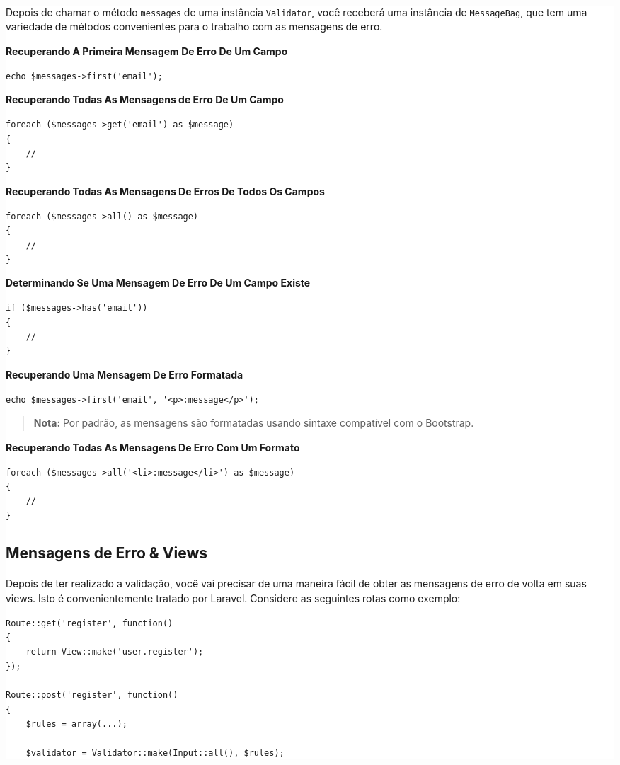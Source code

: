 Depois de chamar o método `messages` de uma instância `Validator`, você receberá uma instância de `MessageBag`, que tem uma variedade de métodos convenientes para o trabalho com as mensagens de erro.

**Recuperando A Primeira Mensagem De Erro De Um Campo**

    echo $messages->first('email');

**Recuperando Todas As Mensagens de Erro De Um Campo**

    foreach ($messages->get('email') as $message)
    {
        //
    }

**Recuperando Todas As Mensagens De Erros De Todos Os Campos**

    foreach ($messages->all() as $message)
    {
        //
    }

**Determinando Se Uma Mensagem De Erro De Um Campo Existe**

    if ($messages->has('email'))
    {
        //
    }

**Recuperando Uma Mensagem De Erro Formatada**

    echo $messages->first('email', '<p>:message</p>');

> **Nota:** Por padrão, as mensagens são formatadas usando sintaxe compatível com o Bootstrap.

**Recuperando Todas As Mensagens De Erro Com Um Formato**

    foreach ($messages->all('<li>:message</li>') as $message)
    {
        //
    }

<a name="error-messages-and-views"></a>
## Mensagens de Erro & Views

Depois de ter realizado a validação, você vai precisar de uma maneira fácil de obter as mensagens de erro de volta em suas views. Isto é convenientemente tratado por Laravel. Considere as seguintes rotas como exemplo:

    Route::get('register', function()
    {
        return View::make('user.register');
    });

    Route::post('register', function()
    {
        $rules = array(...);

        $validator = Validator::make(Input::all(), $rules);
